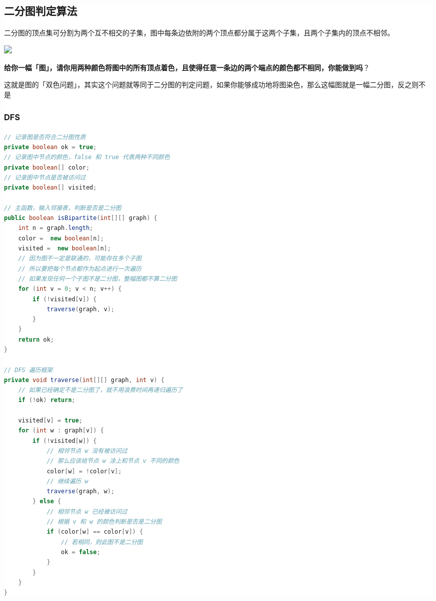 

## 二分图判定算法

二分图的顶点集可分割为两个互不相交的子集，图中每条边依附的两个顶点都分属于这两个子集，且两个子集内的顶点不相邻。

![](https://seven97-blog.oss-cn-hangzhou.aliyuncs.com/imgs/202404270956044.png)

**给你一幅「图」，请你用两种颜色将图中的所有顶点着色，且使得任意一条边的两个端点的颜色都不相同，你能做到吗**？

这就是图的「双色问题」，其实这个问题就等同于二分图的判定问题，如果你能够成功地将图染色，那么这幅图就是一幅二分图，反之则不是

### DFS

```java
// 记录图是否符合二分图性质
private boolean ok = true;
// 记录图中节点的颜色，false 和 true 代表两种不同颜色
private boolean[] color;
// 记录图中节点是否被访问过
private boolean[] visited;

// 主函数，输入邻接表，判断是否是二分图
public boolean isBipartite(int[][] graph) {
    int n = graph.length;
    color =  new boolean[n];
    visited =  new boolean[n];
    // 因为图不一定是联通的，可能存在多个子图
    // 所以要把每个节点都作为起点进行一次遍历
    // 如果发现任何一个子图不是二分图，整幅图都不算二分图
    for (int v = 0; v < n; v++) {
        if (!visited[v]) {
            traverse(graph, v);
        }
    }
    return ok;
}

// DFS 遍历框架
private void traverse(int[][] graph, int v) {
    // 如果已经确定不是二分图了，就不用浪费时间再递归遍历了
    if (!ok) return;

    visited[v] = true;
    for (int w : graph[v]) {
        if (!visited[w]) {
            // 相邻节点 w 没有被访问过
            // 那么应该给节点 w 涂上和节点 v 不同的颜色
            color[w] = !color[v];
            // 继续遍历 w
            traverse(graph, w);
        } else {
            // 相邻节点 w 已经被访问过
            // 根据 v 和 w 的颜色判断是否是二分图
            if (color[w] == color[v]) {
                // 若相同，则此图不是二分图
                ok = false;
            }
        }
    }
}
```
